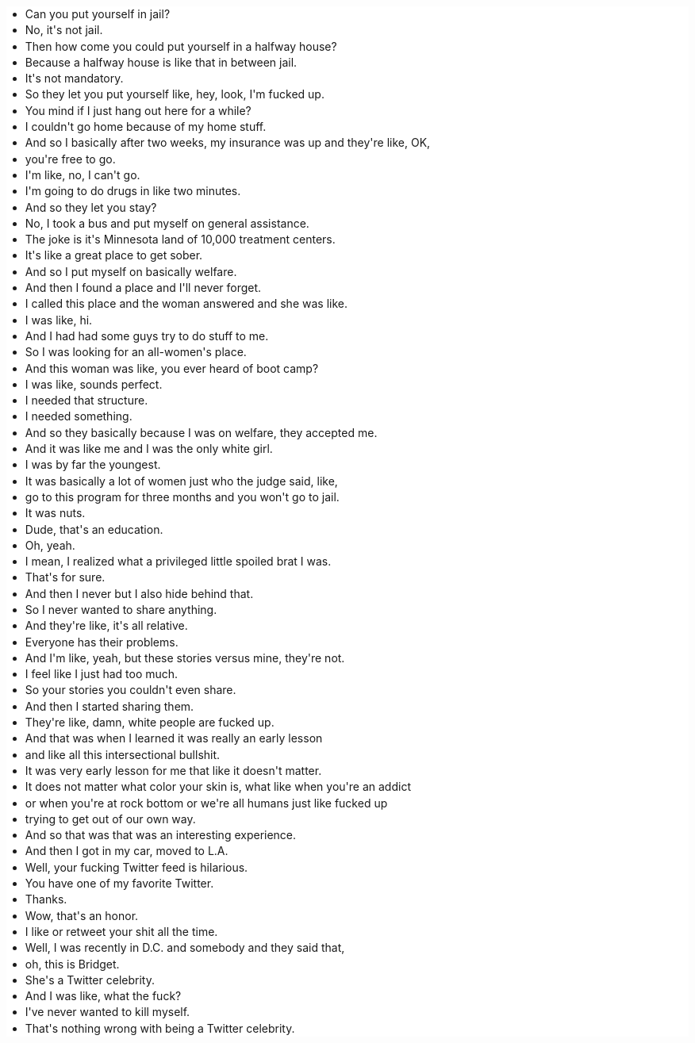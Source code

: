 *  Can you put yourself in jail?
*  No, it's not jail.
*  Then how come you could put yourself in a halfway house?
*  Because a halfway house is like that in between jail.
*  It's not mandatory.
*  So they let you put yourself like, hey, look, I'm fucked up.
*  You mind if I just hang out here for a while?
*  I couldn't go home because of my home stuff.
*  And so I basically after two weeks, my insurance was up and they're like, OK,
*  you're free to go.
*  I'm like, no, I can't go.
*  I'm going to do drugs in like two minutes.
*  And so they let you stay?
*  No, I took a bus and put myself on general assistance.
*  The joke is it's Minnesota land of 10,000 treatment centers.
*  It's like a great place to get sober.
*  And so I put myself on basically welfare.
*  And then I found a place and I'll never forget.
*  I called this place and the woman answered and she was like.
*  I was like, hi.
*  And I had had some guys try to do stuff to me.
*  So I was looking for an all-women's place.
*  And this woman was like, you ever heard of boot camp?
*  I was like, sounds perfect.
*  I needed that structure.
*  I needed something.
*  And so they basically because I was on welfare, they accepted me.
*  And it was like me and I was the only white girl.
*  I was by far the youngest.
*  It was basically a lot of women just who the judge said, like,
*  go to this program for three months and you won't go to jail.
*  It was nuts.
*  Dude, that's an education.
*  Oh, yeah.
*  I mean, I realized what a privileged little spoiled brat I was.
*  That's for sure.
*  And then I never but I also hide behind that.
*  So I never wanted to share anything.
*  And they're like, it's all relative.
*  Everyone has their problems.
*  And I'm like, yeah, but these stories versus mine, they're not.
*  I feel like I just had too much.
*  So your stories you couldn't even share.
*  And then I started sharing them.
*  They're like, damn, white people are fucked up.
*  And that was when I learned it was really an early lesson
*  and like all this intersectional bullshit.
*  It was very early lesson for me that like it doesn't matter.
*  It does not matter what color your skin is, what like when you're an addict
*  or when you're at rock bottom or we're all humans just like fucked up
*  trying to get out of our own way.
*  And so that was that was an interesting experience.
*  And then I got in my car, moved to L.A.
*  Well, your fucking Twitter feed is hilarious.
*  You have one of my favorite Twitter.
*  Thanks.
*  Wow, that's an honor.
*  I like or retweet your shit all the time.
*  Well, I was recently in D.C. and somebody and they said that,
*  oh, this is Bridget.
*  She's a Twitter celebrity.
*  And I was like, what the fuck?
*  I've never wanted to kill myself.
*  That's nothing wrong with being a Twitter celebrity.